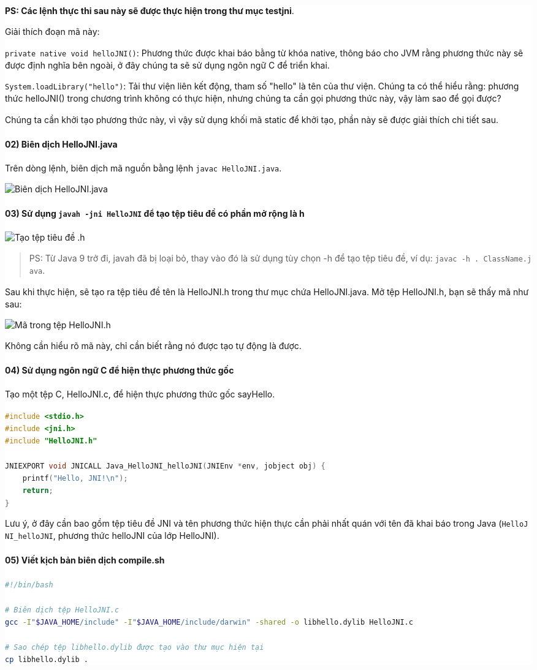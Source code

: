 **PS: Các lệnh thực thi sau này sẽ được thực hiện trong thư mục testjni**.

Giải thích đoạn mã này:

`private native void helloJNI()`: Phương thức được khai báo bằng từ khóa native, thông báo cho JVM rằng phương thức này sẽ được định nghĩa bên ngoài, ở đây chúng ta sẽ sử dụng ngôn ngữ C để triển khai.

`System.loadLibrary("hello")`: Tải thư viện liên kết động, tham số "hello" là tên của thư viện. Chúng ta có thể hiểu rằng: phương thức helloJNI() trong chương trình không có thực hiện, nhưng chúng ta cần gọi phương thức này, vậy làm sao để gọi được?

Chúng ta cần khởi tạo phương thức này, vì vậy sử dụng khối mã static để khởi tạo, phần này sẽ được giải thích chi tiết sau.

#### 02) Biên dịch HelloJNI.java

Trên dòng lệnh, biên dịch mã nguồn bằng lệnh `javac HelloJNI.java`.

![Biên dịch HelloJNI.java](http://cdn.tobebetterjavaer.com/tobebetterjavaer/images/oo/native-method-41e11e7f-31c1-4611-9b85-63ec211ff31b.png)

#### 03) Sử dụng `javah -jni HelloJNI` để tạo tệp tiêu đề có phần mở rộng là h

![Tạo tệp tiêu đề .h](http://cdn.tobebetterjavaer.com/tobebetterjavaer/images/oo/native-method-0b08bf51-7bd9-4d06-a0dc-4262c1a71fd5.png)

>PS: Từ Java 9 trở đi, javah đã bị loại bỏ, thay vào đó là sử dụng tùy chọn -h để tạo tệp tiêu đề, ví dụ: `javac -h . ClassName.java`.

Sau khi thực hiện, sẽ tạo ra tệp tiêu đề tên là HelloJNI.h trong thư mục chứa HelloJNI.java. Mở tệp HelloJNI.h, bạn sẽ thấy mã như sau:

![Mã trong tệp HelloJNI.h](http://cdn.tobebetterjavaer.com/tobebetterjavaer/images/oo/native-method-e5c34f63-84df-4a99-96e1-b45ea04929df.png)

Không cần hiểu rõ mã này, chỉ cần biết rằng nó được tạo tự động là được.

#### 04) Sử dụng ngôn ngữ C để hiện thực phương thức gốc

Tạo một tệp C, HelloJNI.c, để hiện thực phương thức gốc sayHello.

```c
#include <stdio.h>
#include <jni.h>
#include "HelloJNI.h"

JNIEXPORT void JNICALL Java_HelloJNI_helloJNI(JNIEnv *env, jobject obj) {
    printf("Hello, JNI!\n");
    return;
}
```

Lưu ý, ở đây cần bao gồm tệp tiêu đề JNI và tên phương thức hiện thực cần phải nhất quán với tên đã khai báo trong Java (`HelloJNI_helloJNI`, phương thức helloJNI của lớp HelloJNI).

#### 05) Viết kịch bản biên dịch compile.sh

```sh
#!/bin/bash

# Biên dịch tệp HelloJNI.c
gcc -I"$JAVA_HOME/include" -I"$JAVA_HOME/include/darwin" -shared -o libhello.dylib HelloJNI.c

# Sao chép tệp libhello.dylib được tạo vào thư mục hiện tại
cp libhello.dylib .
```
